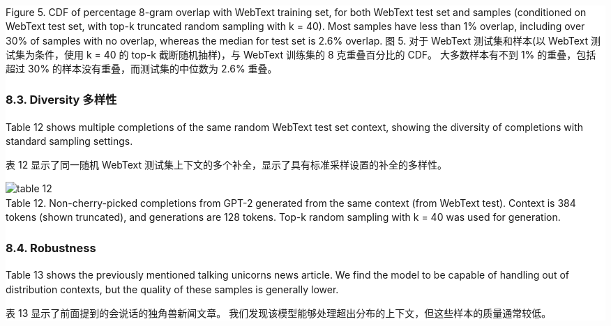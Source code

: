 Figure 5. CDF of percentage 8-gram overlap with WebText training set, for both WebText test set and samples (conditioned on WebText test set, with top-k truncated random sampling with k = 40). Most samples have less than 1% overlap, including over 30% of samples with no overlap, whereas the median for test set is 2.6% overlap.
图 5. 对于 WebText 测试集和样本(以 WebText 测试集为条件，使用 k = 40 的 top-k 截断随机抽样)，与 WebText 训练集的 8 克重叠百分比的 CDF。 大多数样本有不到 1% 的重叠，包括超过 30% 的样本没有重叠，而测试集的中位数为 2.6% 重叠。

### 8.3. Diversity 多样性
Table 12 shows multiple completions of the same random WebText test set context, showing the diversity of completions with standard sampling settings.

表 12 显示了同一随机 WebText 测试集上下文的多个补全，显示了具有标准采样设置的补全的多样性。

![table 12](../images/gpt_2/tab_12.png)<br/>
Table 12. Non-cherry-picked completions from GPT-2 generated from the same context (from WebText test). Context is 384 tokens
(shown truncated), and generations are 128 tokens. Top-k random sampling with k = 40 was used for generation.


### 8.4. Robustness
Table 13 shows the previously mentioned talking unicorns news article. We find the model to be capable of handling out of distribution contexts, but the quality of these samples is generally lower.   

表 13 显示了前面提到的会说话的独角兽新闻文章。 我们发现该模型能够处理超出分布的上下文，但这些样本的质量通常较低。
